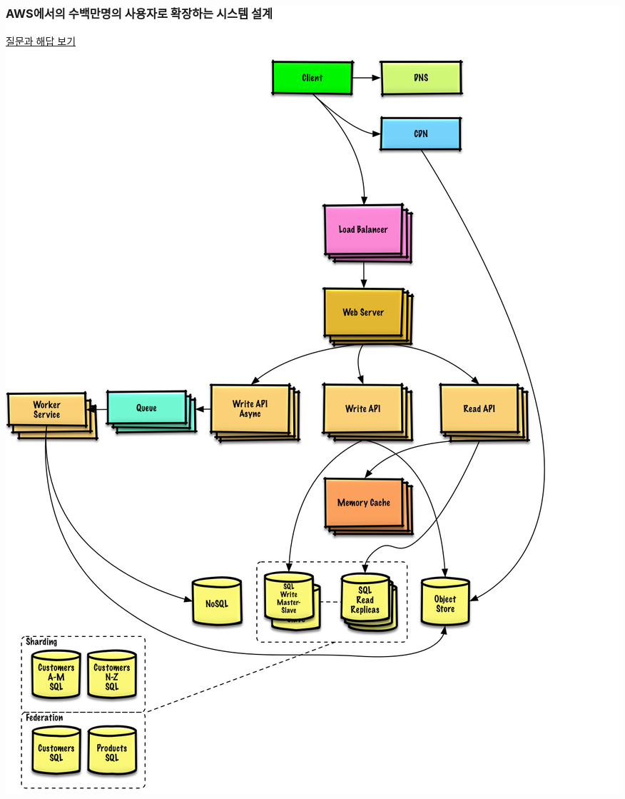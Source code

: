 ### AWS에서의 수백만명의 사용자로 확장하는 시스템 설계

[질문과 해답 보기](solutions/system_design/scaling_aws/README.md)

![Imgur](images/jj3A5N8.png)
